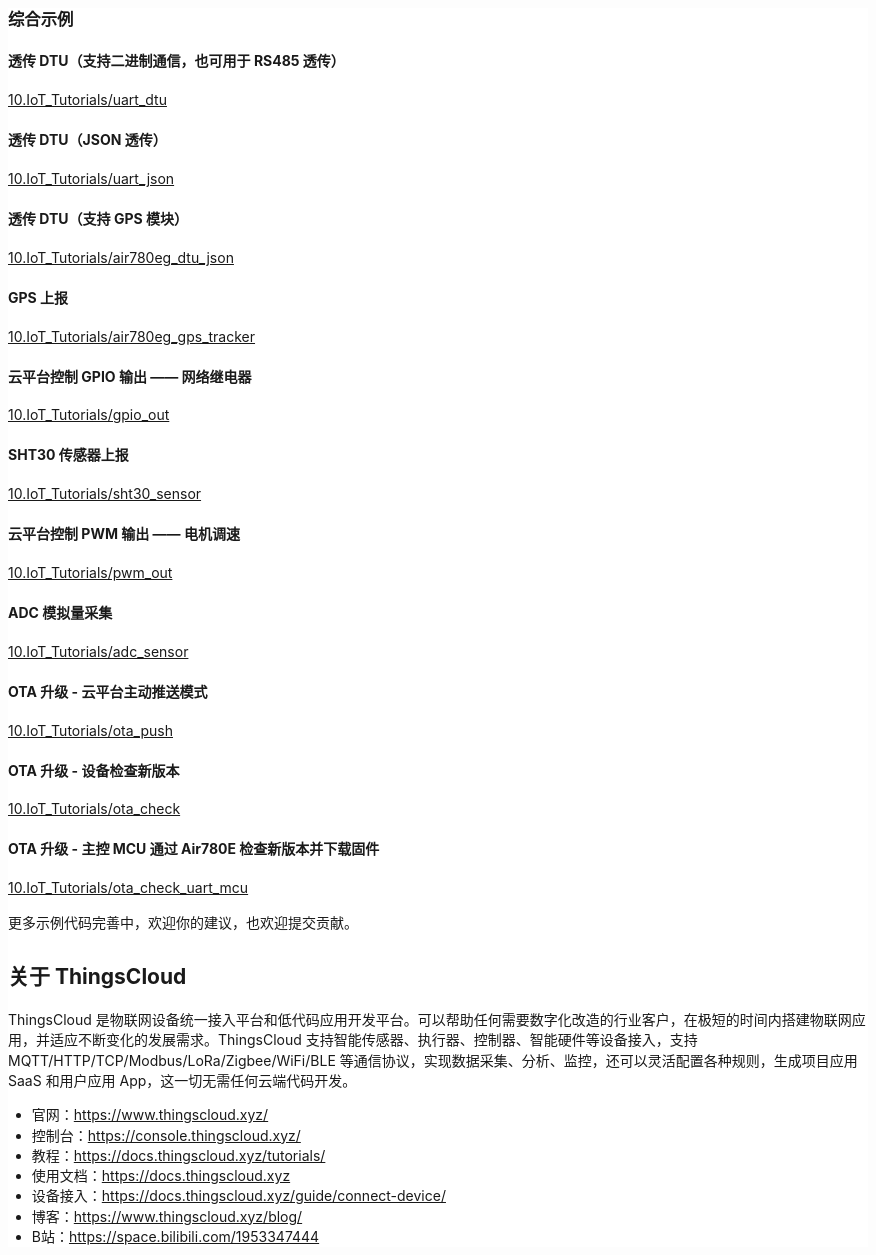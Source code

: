### 综合示例

#### 透传 DTU（支持二进制通信，也可用于 RS485 透传）

[10.IoT_Tutorials/uart_dtu](examples/10.IoT_Tutorials/uart_dtu)

#### 透传 DTU（JSON 透传）

[10.IoT_Tutorials/uart_json](examples/10.IoT_Tutorials/uart_json)

#### 透传 DTU（支持 GPS 模块）

[10.IoT_Tutorials/air780eg_dtu_json](examples/10.IoT_Tutorials/air780eg_dtu_json)

#### GPS 上报

[10.IoT_Tutorials/air780eg_gps_tracker](examples/10.IoT_Tutorials/air780eg_gps_tracker)

#### 云平台控制 GPIO 输出 —— 网络继电器

[10.IoT_Tutorials/gpio_out](examples/10.IoT_Tutorials/gpio_out)

#### SHT30 传感器上报

[10.IoT_Tutorials/sht30_sensor](examples/10.IoT_Tutorials/sht30_sensor)

#### 云平台控制 PWM 输出 —— 电机调速

[10.IoT_Tutorials/pwm_out](examples/10.IoT_Tutorials/pwm_out)

#### ADC 模拟量采集

[10.IoT_Tutorials/adc_sensor](examples/10.IoT_Tutorials/adc_sensor)

#### OTA 升级 - 云平台主动推送模式

[10.IoT_Tutorials/ota_push](examples/10.IoT_Tutorials/ota_push)

#### OTA 升级 - 设备检查新版本

[10.IoT_Tutorials/ota_check](examples/10.IoT_Tutorials/ota_check)

#### OTA 升级 - 主控 MCU 通过 Air780E 检查新版本并下载固件

[10.IoT_Tutorials/ota_check_uart_mcu](examples/10.IoT_Tutorials/ota_check_uart_mcu)


更多示例代码完善中，欢迎你的建议，也欢迎提交贡献。



## 关于 ThingsCloud

ThingsCloud 是物联网设备统一接入平台和低代码应用开发平台。可以帮助任何需要数字化改造的行业客户，在极短的时间内搭建物联网应用，并适应不断变化的发展需求。ThingsCloud 支持智能传感器、执行器、控制器、智能硬件等设备接入，支持 MQTT/HTTP/TCP/Modbus/LoRa/Zigbee/WiFi/BLE 等通信协议，实现数据采集、分析、监控，还可以灵活配置各种规则，生成项目应用 SaaS 和用户应用 App，这一切无需任何云端代码开发。

- 官网：https://www.thingscloud.xyz/
- 控制台：https://console.thingscloud.xyz/
- 教程：https://docs.thingscloud.xyz/tutorials/
- 使用文档：https://docs.thingscloud.xyz
- 设备接入：https://docs.thingscloud.xyz/guide/connect-device/
- 博客：https://www.thingscloud.xyz/blog/
- B站：https://space.bilibili.com/1953347444
